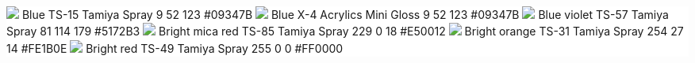 <td style="background-color: #00260F" ><img src="https://via.placeholder.com/40/00260F/000000?text=+" /></td>
</tr>
<tr>
<td>Blue</td>
<td>TS-15</td>
<td>Tamiya Spray</td>
<td>9</td>
<td>52</td>
<td>123</td>
<td>#09347B</td>
<td style="background-color: #09347B" ><img src="https://via.placeholder.com/40/09347B/000000?text=+" /></td>
</tr>
<tr>
<td>Blue</td>
<td>X-4</td>
<td>Acrylics Mini Gloss</td>
<td>9</td>
<td>52</td>
<td>123</td>
<td>#09347B</td>
<td style="background-color: #09347B" ><img src="https://via.placeholder.com/40/09347B/000000?text=+" /></td>
</tr>
<tr>
<td>Blue violet</td>
<td>TS-57</td>
<td>Tamiya Spray</td>
<td>81</td>
<td>114</td>
<td>179</td>
<td>#5172B3</td>
<td style="background-color: #5172B3" ><img src="https://via.placeholder.com/40/5172B3/000000?text=+" /></td>
</tr>
<tr>
<td>Bright mica red</td>
<td>TS-85</td>
<td>Tamiya Spray</td>
<td>229</td>
<td>0</td>
<td>18</td>
<td>#E50012</td>
<td style="background-color: #E50012" ><img src="https://via.placeholder.com/40/E50012/000000?text=+" /></td>
</tr>
<tr>
<td>Bright orange</td>
<td>TS-31</td>
<td>Tamiya Spray</td>
<td>254</td>
<td>27</td>
<td>14</td>
<td>#FE1B0E</td>
<td style="background-color: #FE1B0E" ><img src="https://via.placeholder.com/40/FE1B0E/000000?text=+" /></td>
</tr>
<tr>
<td>Bright red</td>
<td>TS-49</td>
<td>Tamiya Spray</td>
<td>255</td>
<td>0</td>
<td>0</td>
<td>#FF0000</td>